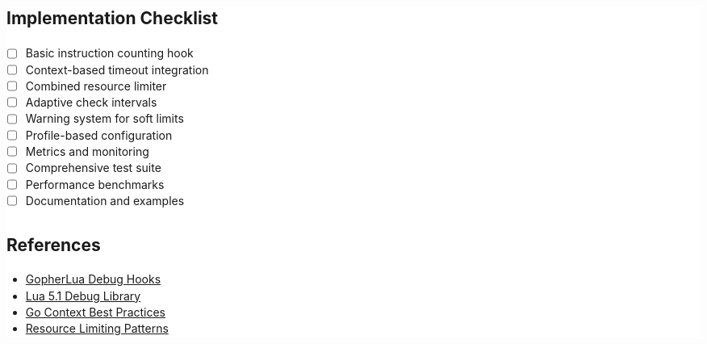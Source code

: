 ## Implementation Checklist

- [ ] Basic instruction counting hook
- [ ] Context-based timeout integration
- [ ] Combined resource limiter
- [ ] Adaptive check intervals
- [ ] Warning system for soft limits
- [ ] Profile-based configuration
- [ ] Metrics and monitoring
- [ ] Comprehensive test suite
- [ ] Performance benchmarks
- [ ] Documentation and examples

## References

- [GopherLua Debug Hooks](https://github.com/yuin/gopher-lua#lua-module-debug)
- [Lua 5.1 Debug Library](https://www.lua.org/manual/5.1/manual.html#5.9)
- [Go Context Best Practices](https://go.dev/blog/context)
- [Resource Limiting Patterns](https://github.com/yuin/gopher-lua/issues/124)